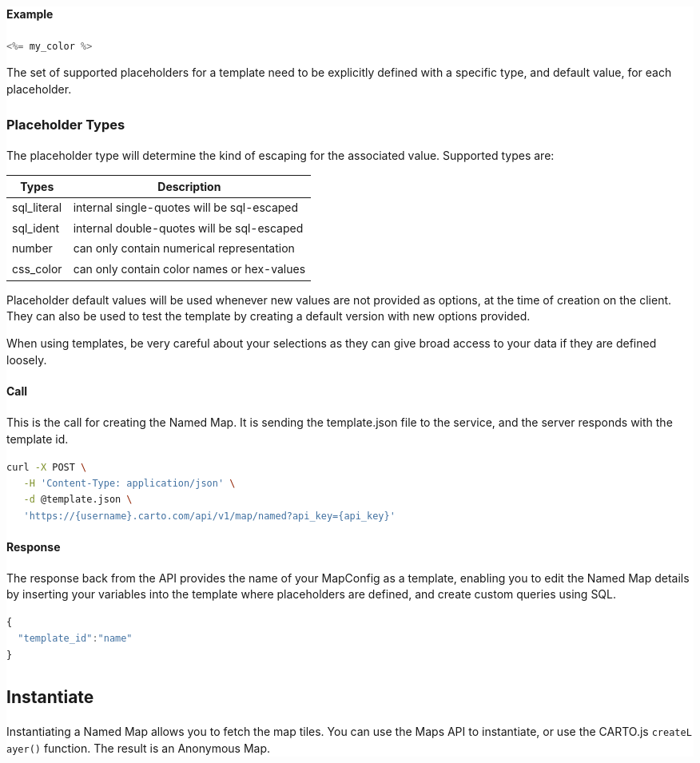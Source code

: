 #### Example

```javascript
<%= my_color %>
```

The set of supported placeholders for a template need to be explicitly defined with a specific type, and default value, for each placeholder.

### Placeholder Types

The placeholder type will determine the kind of escaping for the associated value. Supported types are:

Types | Description
--- | ---
sql_literal | internal single-quotes will be sql-escaped
sql_ident | internal double-quotes will be sql-escaped
number | can only contain numerical representation
css_color | can only contain color names or hex-values

Placeholder default values will be used whenever new values are not provided as options, at the time of creation on the client. They can also be used to test the template by creating a default version with new options provided.

When using templates, be very careful about your selections as they can give broad access to your data if they are defined loosely.

#### Call

This is the call for creating the Named Map. It is sending the template.json file to the service, and the server responds with the template id.

```bash
curl -X POST \
   -H 'Content-Type: application/json' \
   -d @template.json \
   'https://{username}.carto.com/api/v1/map/named?api_key={api_key}'
```

#### Response

The response back from the API provides the name of your MapConfig as a template, enabling you to edit the Named Map details by inserting your variables into the template where placeholders are defined, and create custom queries using SQL.

```javascript
{
  "template_id":"name"
}
```

## Instantiate

Instantiating a Named Map allows you to fetch the map tiles. You can use the Maps API to instantiate, or use the CARTO.js `createLayer()` function. The result is an Anonymous Map.
